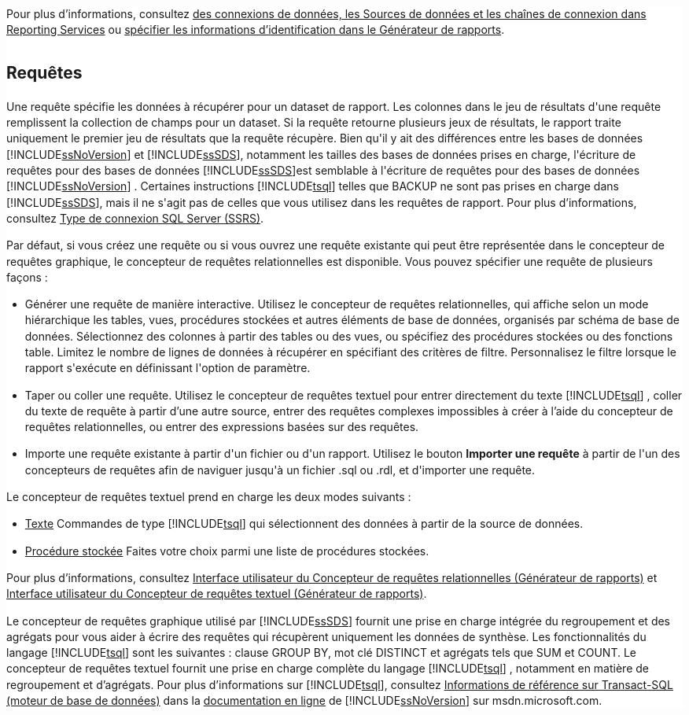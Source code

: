  Pour plus d’informations, consultez [des connexions de données, les Sources de données et les chaînes de connexion dans Reporting Services](../data-connections-data-sources-and-connection-strings-in-reporting-services.md) ou [spécifier les informations d’identification dans le Générateur de rapports](../specify-credentials-in-report-builder.md).  
  
 
  
##  <a name="Query"></a> Requêtes  
 Une requête spécifie les données à récupérer pour un dataset de rapport. Les colonnes dans le jeu de résultats d'une requête remplissent la collection de champs pour un dataset. Si la requête retourne plusieurs jeux de résultats, le rapport traite uniquement le premier jeu de résultats que la requête récupère. Bien qu'il y ait des différences entre les bases de données [!INCLUDE[ssNoVersion](../../includes/ssnoversion-md.md)] et [!INCLUDE[ssSDS](../../includes/sssds-md.md)], notamment les tailles des bases de données prises en charge, l'écriture de requêtes pour des bases de données [!INCLUDE[ssSDS](../../includes/sssds-md.md)]est semblable à l'écriture de requêtes pour des bases de données [!INCLUDE[ssNoVersion](../../includes/ssnoversion-md.md)] . Certaines instructions [!INCLUDE[tsql](../../includes/tsql-md.md)] telles que BACKUP ne sont pas prises en charge dans [!INCLUDE[ssSDS](../../includes/sssds-md.md)], mais il ne s'agit pas de celles que vous utilisez dans les requêtes de rapport. Pour plus d’informations, consultez [Type de connexion SQL Server &#40;SSRS&#41;](sql-server-connection-type-ssrs.md).  
  
 Par défaut, si vous créez une requête ou si vous ouvrez une requête existante qui peut être représentée dans le concepteur de requêtes graphique, le concepteur de requêtes relationnelles est disponible. Vous pouvez spécifier une requête de plusieurs façons :  
  
-   Générer une requête de manière interactive. Utilisez le concepteur de requêtes relationnelles, qui affiche selon un mode hiérarchique les tables, vues, procédures stockées et autres éléments de base de données, organisés par schéma de base de données. Sélectionnez des colonnes à partir des tables ou des vues, ou spécifiez des procédures stockées ou des fonctions table. Limitez le nombre de lignes de données à récupérer en spécifiant des critères de filtre. Personnalisez le filtre lorsque le rapport s'exécute en définissant l'option de paramètre.  
  
-   Taper ou coller une requête. Utilisez le concepteur de requêtes textuel pour entrer directement du texte [!INCLUDE[tsql](../../includes/tsql-md.md)] , coller du texte de requête à partir d’une autre source, entrer des requêtes complexes impossibles à créer à l’aide du concepteur de requêtes relationnelles, ou entrer des expressions basées sur des requêtes.  
  
-   Importe une requête existante à partir d'un fichier ou d'un rapport. Utilisez le bouton **Importer une requête** à partir de l'un des concepteurs de requêtes afin de naviguer jusqu'à un fichier .sql ou .rdl, et d'importer une requête.  
  
 Le concepteur de requêtes textuel prend en charge les deux modes suivants :  
  
-   [Texte](#QueryText) Commandes de type [!INCLUDE[tsql](../../includes/tsql-md.md)] qui sélectionnent des données à partir de la source de données.  
  
-   [Procédure stockée](#QueryStoredProcedure) Faites votre choix parmi une liste de procédures stockées.  
  
 Pour plus d’informations, consultez [Interface utilisateur du Concepteur de requêtes relationnelles &#40;Générateur de rapports&#41;](relational-query-designer-user-interface-report-builder.md) et [Interface utilisateur du Concepteur de requêtes textuel &#40;Générateur de rapports&#41;](text-based-query-designer-user-interface-report-builder.md).  
  
 Le concepteur de requêtes graphique utilisé par [!INCLUDE[ssSDS](../../includes/sssds-md.md)] fournit une prise en charge intégrée du regroupement et des agrégats pour vous aider à écrire des requêtes qui récupèrent uniquement les données de synthèse. Les fonctionnalités du langage [!INCLUDE[tsql](../../includes/tsql-md.md)] sont les suivantes : clause GROUP BY, mot clé DISTINCT et agrégats tels que SUM et COUNT. Le concepteur de requêtes textuel fournit une prise en charge complète du langage [!INCLUDE[tsql](../../includes/tsql-md.md)] , notamment en matière de regroupement et d’agrégats. Pour plus d’informations sur [!INCLUDE[tsql](../../includes/tsql-md.md)], consultez [Informations de référence sur Transact-SQL &#40;moteur de base de données&#41;](/sql/t-sql/language-reference) dans la [documentation en ligne](https://go.microsoft.com/fwlink/?LinkId=141687) de [!INCLUDE[ssNoVersion](../../includes/ssnoversion-md.md)] sur msdn.microsoft.com.  
  